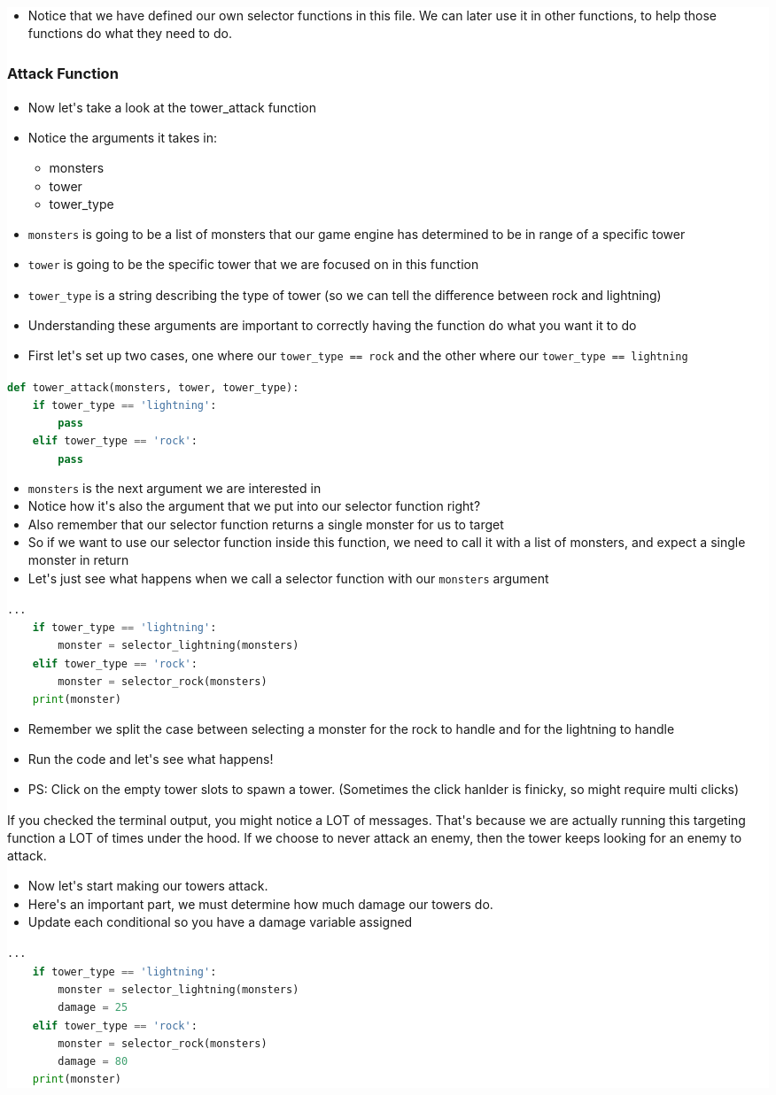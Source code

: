 * Notice that we have defined our own selector functions in this file. We can later use it in other functions, to help those functions do what they need to do.

### Attack Function
* Now let's take a look at the tower_attack function
* Notice the arguments it takes in:
    * monsters
    * tower
    * tower_type
* `monsters` is going to be a list of monsters that our game engine has determined to be in range of a specific tower
* `tower` is going to be the specific tower that we are focused on in this function
* `tower_type` is a string describing the type of tower (so we can tell the difference between rock and lightning)

* Understanding these arguments are important to correctly having the function do what you want it to do

* First let's set up two cases, one where our `tower_type == rock` and the other where our `tower_type == lightning`
```python
def tower_attack(monsters, tower, tower_type):
    if tower_type == 'lightning':
        pass
    elif tower_type == 'rock':
        pass
```

* `monsters` is the next argument we are interested in
* Notice how it's also the argument that we put into our selector function right?
* Also remember that our selector function returns a single monster for us to target
* So if we want to use our selector function inside this function, we need to call it with a list of monsters, and expect a single monster in return
* Let's just see what happens when we call a selector function with our `monsters` argument
```python
...
    if tower_type == 'lightning':
        monster = selector_lightning(monsters)
    elif tower_type == 'rock':
        monster = selector_rock(monsters)
    print(monster)
```
* Remember we split the case between selecting a monster for the rock to handle and for the lightning to handle

* Run the code and let's see what happens!
* PS: Click on the empty tower slots to spawn a tower. (Sometimes the click hanlder is finicky, so might require multi clicks)

If you checked the terminal output, you might notice a LOT of messages. That's because we are actually running this targeting function a LOT of times under the hood. If we choose to never attack an enemy, then the tower keeps looking for an enemy to attack.


* Now let's start making our towers attack.
* Here's an important part, we must determine how much damage our towers do.
* Update each conditional so you have a damage variable assigned
```python
...
    if tower_type == 'lightning':
        monster = selector_lightning(monsters)
        damage = 25
    elif tower_type == 'rock':
        monster = selector_rock(monsters)
        damage = 80
    print(monster)
```
